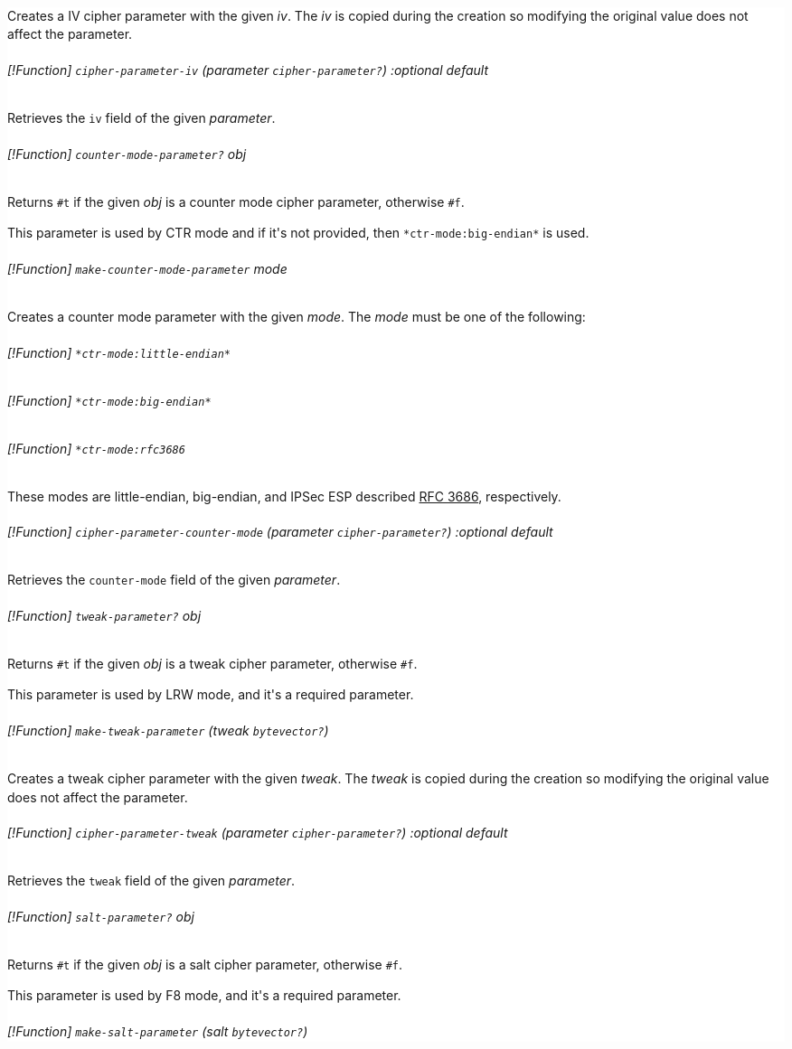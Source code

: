 Creates a IV cipher parameter with the given _iv_. The _iv_ is copied
during the creation so modifying the original value does not affect
the parameter.

###### [!Function] `cipher-parameter-iv` (_parameter_ `cipher-parameter?`) :optional default

Retrieves the `iv` field of the given _parameter_.

###### [!Function] `counter-mode-parameter?` _obj_

Returns `#t` if the given _obj_ is a counter mode cipher parameter,
otherwise `#f`.

This parameter is used by CTR mode and if it's not provided, then
`*ctr-mode:big-endian*` is used.

###### [!Function] `make-counter-mode-parameter` _mode_

Creates a counter mode parameter with the given _mode_. The _mode_ must
be one of the following:

###### [!Function] `*ctr-mode:little-endian*`
###### [!Function] `*ctr-mode:big-endian*`
###### [!Function] `*ctr-mode:rfc3686`

These modes are little-endian, big-endian, and IPSec ESP described 
[RFC 3686](https://datatracker.ietf.org/doc/html/rfc3686), respectively.

###### [!Function] `cipher-parameter-counter-mode` (_parameter_ `cipher-parameter?`) :optional default

Retrieves the `counter-mode` field of the given _parameter_.

###### [!Function] `tweak-parameter?` _obj_

Returns `#t` if the given _obj_ is a tweak cipher parameter, otherwise `#f`.

This parameter is used by LRW mode, and it's a required parameter.

###### [!Function] `make-tweak-parameter` (_tweak_ `bytevector?`)

Creates a tweak cipher parameter with the given _tweak_. The _tweak_
is copied during the creation so modifying the original value does not
affect the parameter.

###### [!Function] `cipher-parameter-tweak` (_parameter_ `cipher-parameter?`) :optional default

Retrieves the `tweak` field of the given _parameter_.

###### [!Function] `salt-parameter?` _obj_

Returns `#t` if the given _obj_ is a salt cipher parameter, otherwise `#f`.

This parameter is used by F8 mode, and it's a required parameter.

###### [!Function] `make-salt-parameter` (_salt_ `bytevector?`)
